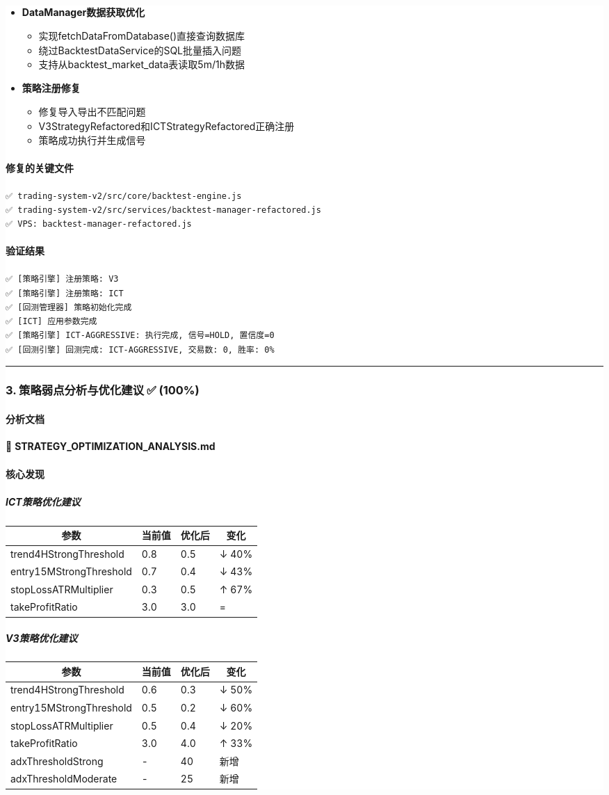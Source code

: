 - **DataManager数据获取优化**
  - 实现fetchDataFromDatabase()直接查询数据库
  - 绕过BacktestDataService的SQL批量插入问题
  - 支持从backtest_market_data表读取5m/1h数据

- **策略注册修复**
  - 修复导入导出不匹配问题
  - V3StrategyRefactored和ICTStrategyRefactored正确注册
  - 策略成功执行并生成信号

#### 修复的关键文件
```
✅ trading-system-v2/src/core/backtest-engine.js
✅ trading-system-v2/src/services/backtest-manager-refactored.js
✅ VPS: backtest-manager-refactored.js
```

#### 验证结果
```
✅ [策略引擎] 注册策略: V3
✅ [策略引擎] 注册策略: ICT
✅ [回测管理器] 策略初始化完成
✅ [ICT] 应用参数完成
✅ [策略引擎] ICT-AGGRESSIVE: 执行完成, 信号=HOLD, 置信度=0
✅ [回测引擎] 回测完成: ICT-AGGRESSIVE, 交易数: 0, 胜率: 0%
```

---

### 3. 策略弱点分析与优化建议 ✅ (100%)

#### 分析文档
📄 **STRATEGY_OPTIMIZATION_ANALYSIS.md**

#### 核心发现

##### ICT策略优化建议
| 参数 | 当前值 | 优化后 | 变化 |
|------|--------|--------|------|
| trend4HStrongThreshold | 0.8 | 0.5 | ↓ 40% |
| entry15MStrongThreshold | 0.7 | 0.4 | ↓ 43% |
| stopLossATRMultiplier | 0.3 | 0.5 | ↑ 67% |
| takeProfitRatio | 3.0 | 3.0 | = |

##### V3策略优化建议
| 参数 | 当前值 | 优化后 | 变化 |
|------|--------|--------|------|
| trend4HStrongThreshold | 0.6 | 0.3 | ↓ 50% |
| entry15MStrongThreshold | 0.5 | 0.2 | ↓ 60% |
| stopLossATRMultiplier | 0.5 | 0.4 | ↓ 20% |
| takeProfitRatio | 3.0 | 4.0 | ↑ 33% |
| adxThresholdStrong | - | 40 | 新增 |
| adxThresholdModerate | - | 25 | 新增 |
